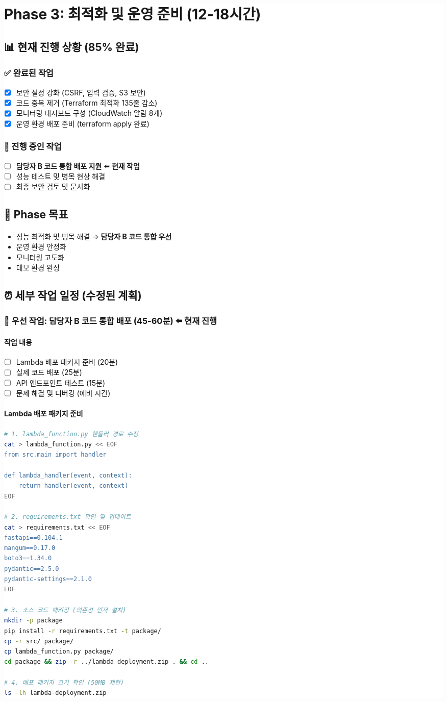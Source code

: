 # Phase 3: 최적화 및 운영 준비 (12-18시간)

## 📊 현재 진행 상황 (85% 완료)
### ✅ 완료된 작업
- [x] 보안 설정 강화 (CSRF, 입력 검증, S3 보안)
- [x] 코드 중복 제거 (Terraform 최적화 135줄 감소)
- [x] 모니터링 대시보드 구성 (CloudWatch 알람 8개)
- [x] 운영 환경 배포 준비 (terraform apply 완료)

### 🔄 진행 중인 작업
- [ ] **담당자 B 코드 통합 배포 지원** ⬅️ **현재 작업**
- [ ] 성능 테스트 및 병목 현상 해결
- [ ] 최종 보안 검토 및 문서화

## 🎯 Phase 목표
- ~~성능 최적화 및 병목 해결~~ → **담당자 B 코드 통합 우선**
- 운영 환경 안정화
- 모니터링 고도화
- 데모 환경 완성

## ⏰ 세부 작업 일정 (수정된 계획)

### 🚀 우선 작업: 담당자 B 코드 통합 배포 (45-60분) ⬅️ **현재 진행**
#### 작업 내용
- [ ] Lambda 배포 패키지 준비 (20분)
- [ ] 실제 코드 배포 (25분)
- [ ] API 엔드포인트 테스트 (15분)
- [ ] 문제 해결 및 디버깅 (예비 시간)

#### Lambda 배포 패키지 준비
```bash
# 1. lambda_function.py 핸들러 경로 수정
cat > lambda_function.py << EOF
from src.main import handler

def lambda_handler(event, context):
    return handler(event, context)
EOF

# 2. requirements.txt 확인 및 업데이트
cat > requirements.txt << EOF
fastapi==0.104.1
mangum==0.17.0
boto3==1.34.0
pydantic==2.5.0
pydantic-settings==2.1.0
EOF

# 3. 소스 코드 패키징 (의존성 먼저 설치)
mkdir -p package
pip install -r requirements.txt -t package/
cp -r src/ package/
cp lambda_function.py package/
cd package && zip -r ../lambda-deployment.zip . && cd ..

# 4. 배포 패키지 크기 확인 (50MB 제한)
ls -lh lambda-deployment.zip
```

